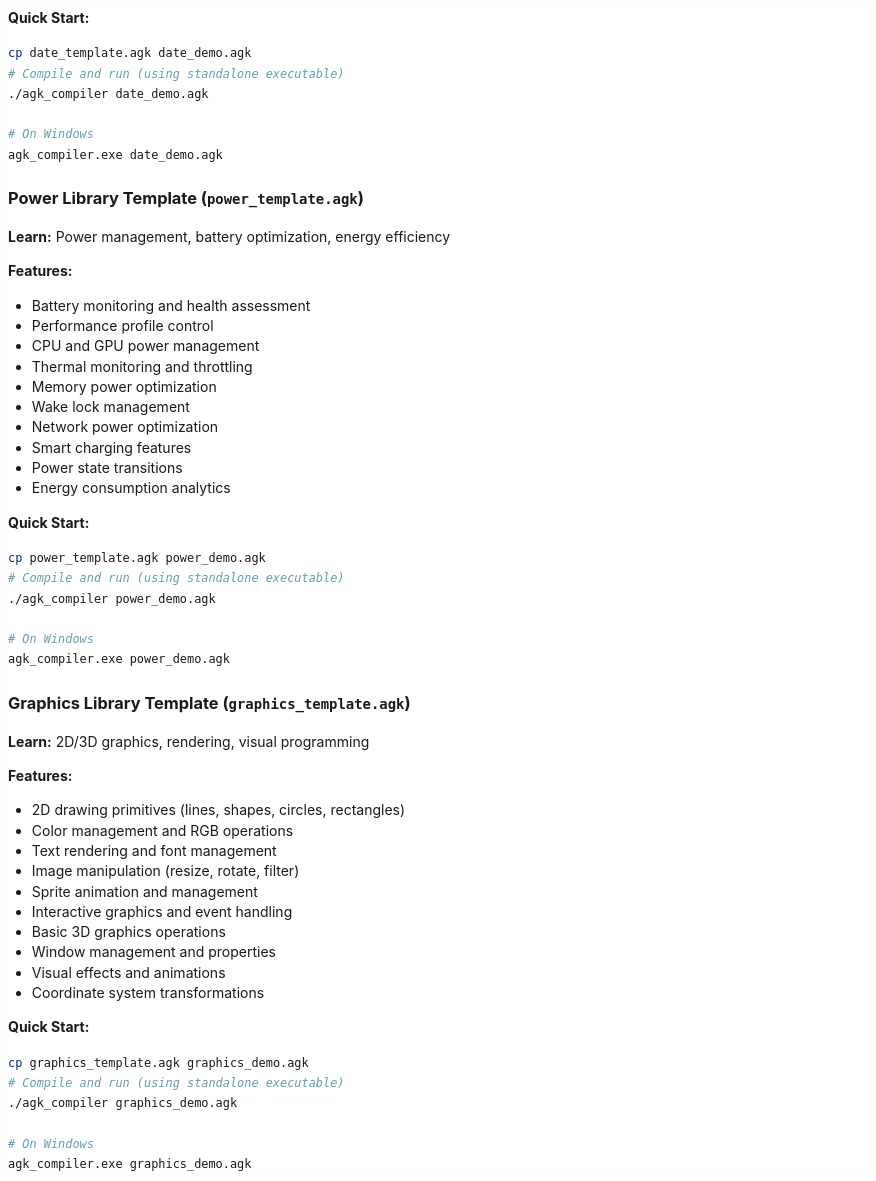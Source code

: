 **Quick Start:**
```bash
cp date_template.agk date_demo.agk
# Compile and run (using standalone executable)
./agk_compiler date_demo.agk

# On Windows
agk_compiler.exe date_demo.agk
```

### Power Library Template (`power_template.agk`)
**Learn:** Power management, battery optimization, energy efficiency

**Features:**
- Battery monitoring and health assessment
- Performance profile control
- CPU and GPU power management
- Thermal monitoring and throttling
- Memory power optimization
- Wake lock management
- Network power optimization
- Smart charging features
- Power state transitions
- Energy consumption analytics

**Quick Start:**
```bash
cp power_template.agk power_demo.agk
# Compile and run (using standalone executable)
./agk_compiler power_demo.agk

# On Windows
agk_compiler.exe power_demo.agk
```

### Graphics Library Template (`graphics_template.agk`)
**Learn:** 2D/3D graphics, rendering, visual programming

**Features:**
- 2D drawing primitives (lines, shapes, circles, rectangles)
- Color management and RGB operations
- Text rendering and font management
- Image manipulation (resize, rotate, filter)
- Sprite animation and management
- Interactive graphics and event handling
- Basic 3D graphics operations
- Window management and properties
- Visual effects and animations
- Coordinate system transformations

**Quick Start:**
```bash
cp graphics_template.agk graphics_demo.agk
# Compile and run (using standalone executable)
./agk_compiler graphics_demo.agk

# On Windows
agk_compiler.exe graphics_demo.agk
```
